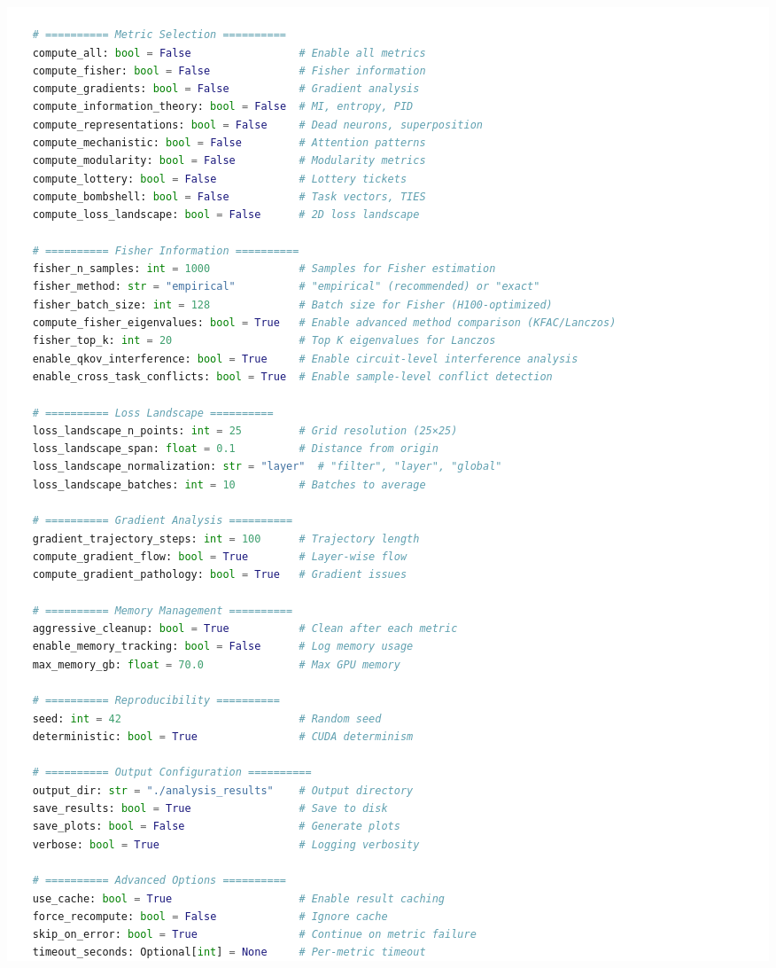 ```python

    # ========== Metric Selection ==========
    compute_all: bool = False                 # Enable all metrics
    compute_fisher: bool = False              # Fisher information
    compute_gradients: bool = False           # Gradient analysis
    compute_information_theory: bool = False  # MI, entropy, PID
    compute_representations: bool = False     # Dead neurons, superposition
    compute_mechanistic: bool = False         # Attention patterns
    compute_modularity: bool = False          # Modularity metrics
    compute_lottery: bool = False             # Lottery tickets
    compute_bombshell: bool = False           # Task vectors, TIES
    compute_loss_landscape: bool = False      # 2D loss landscape

    # ========== Fisher Information ==========
    fisher_n_samples: int = 1000              # Samples for Fisher estimation
    fisher_method: str = "empirical"          # "empirical" (recommended) or "exact"
    fisher_batch_size: int = 128              # Batch size for Fisher (H100-optimized)
    compute_fisher_eigenvalues: bool = True   # Enable advanced method comparison (KFAC/Lanczos)
    fisher_top_k: int = 20                    # Top K eigenvalues for Lanczos
    enable_qkov_interference: bool = True     # Enable circuit-level interference analysis
    enable_cross_task_conflicts: bool = True  # Enable sample-level conflict detection

    # ========== Loss Landscape ==========
    loss_landscape_n_points: int = 25         # Grid resolution (25×25)
    loss_landscape_span: float = 0.1          # Distance from origin
    loss_landscape_normalization: str = "layer"  # "filter", "layer", "global"
    loss_landscape_batches: int = 10          # Batches to average

    # ========== Gradient Analysis ==========
    gradient_trajectory_steps: int = 100      # Trajectory length
    compute_gradient_flow: bool = True        # Layer-wise flow
    compute_gradient_pathology: bool = True   # Gradient issues

    # ========== Memory Management ==========
    aggressive_cleanup: bool = True           # Clean after each metric
    enable_memory_tracking: bool = False      # Log memory usage
    max_memory_gb: float = 70.0               # Max GPU memory

    # ========== Reproducibility ==========
    seed: int = 42                            # Random seed
    deterministic: bool = True                # CUDA determinism

    # ========== Output Configuration ==========
    output_dir: str = "./analysis_results"    # Output directory
    save_results: bool = True                 # Save to disk
    save_plots: bool = False                  # Generate plots
    verbose: bool = True                      # Logging verbosity

    # ========== Advanced Options ==========
    use_cache: bool = True                    # Enable result caching
    force_recompute: bool = False             # Ignore cache
    skip_on_error: bool = True                # Continue on metric failure
    timeout_seconds: Optional[int] = None     # Per-metric timeout
```
